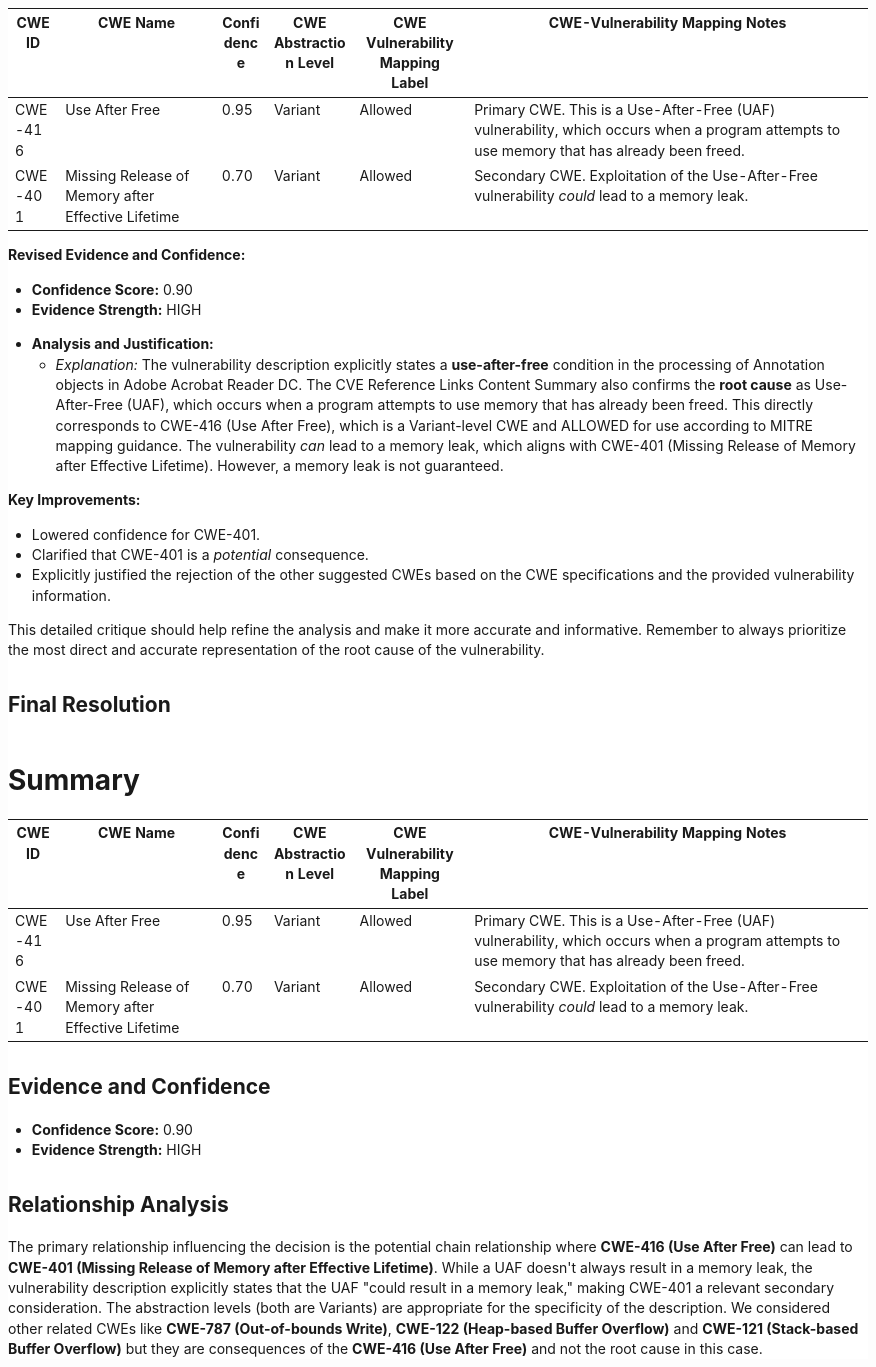 | CWE ID | CWE Name | Confidence | CWE Abstraction Level | CWE Vulnerability Mapping Label | CWE-Vulnerability Mapping Notes |
|---|---|---|---|---|---|
| CWE-416 | Use After Free | 0.95 | Variant | Allowed | Primary CWE. This is a Use-After-Free (UAF) vulnerability, which occurs when a program attempts to use memory that has already been freed. |
| CWE-401 | Missing Release of Memory after Effective Lifetime | 0.70 | Variant | Allowed | Secondary CWE. Exploitation of the Use-After-Free vulnerability *could* lead to a memory leak. |

**Revised Evidence and Confidence:**

*   **Confidence Score:** 0.90
*   **Evidence Strength:** HIGH

- **Analysis and Justification:**
  - *Explanation:* The vulnerability description explicitly states a **use-after-free** condition in the processing of Annotation objects in Adobe Acrobat Reader DC. The CVE Reference Links Content Summary also confirms the **root cause** as Use-After-Free (UAF), which occurs when a program attempts to use memory that has already been freed. This directly corresponds to CWE-416 (Use After Free), which is a Variant-level CWE and ALLOWED for use according to MITRE mapping guidance. The vulnerability *can* lead to a memory leak, which aligns with CWE-401 (Missing Release of Memory after Effective Lifetime). However, a memory leak is not guaranteed.

**Key Improvements:**

*   Lowered confidence for CWE-401.
*   Clarified that CWE-401 is a *potential* consequence.
*   Explicitly justified the rejection of the other suggested CWEs based on the CWE specifications and the provided vulnerability information.

This detailed critique should help refine the analysis and make it more accurate and informative. Remember to always prioritize the most direct and accurate representation of the root cause of the vulnerability.

## Final Resolution

# Summary
| CWE ID | CWE Name | Confidence | CWE Abstraction Level | CWE Vulnerability Mapping Label | CWE-Vulnerability Mapping Notes |
|---|---|---|---|---|---|
| CWE-416 | Use After Free | 0.95 | Variant | Allowed | Primary CWE. This is a Use-After-Free (UAF) vulnerability, which occurs when a program attempts to use memory that has already been freed. |
| CWE-401 | Missing Release of Memory after Effective Lifetime | 0.70 | Variant | Allowed | Secondary CWE. Exploitation of the Use-After-Free vulnerability *could* lead to a memory leak. |

## Evidence and Confidence

*   **Confidence Score:** 0.90
*   **Evidence Strength:** HIGH

## Relationship Analysis
The primary relationship influencing the decision is the potential chain relationship where **CWE-416 (Use After Free)** can lead to **CWE-401 (Missing Release of Memory after Effective Lifetime)**. While a UAF doesn't always result in a memory leak, the vulnerability description explicitly states that the UAF "could result in a memory leak," making CWE-401 a relevant secondary consideration. The abstraction levels (both are Variants) are appropriate for the specificity of the description. We considered other related CWEs like **CWE-787 (Out-of-bounds Write)**, **CWE-122 (Heap-based Buffer Overflow)** and **CWE-121 (Stack-based Buffer Overflow)** but they are consequences of the **CWE-416 (Use After Free)** and not the root cause in this case.
